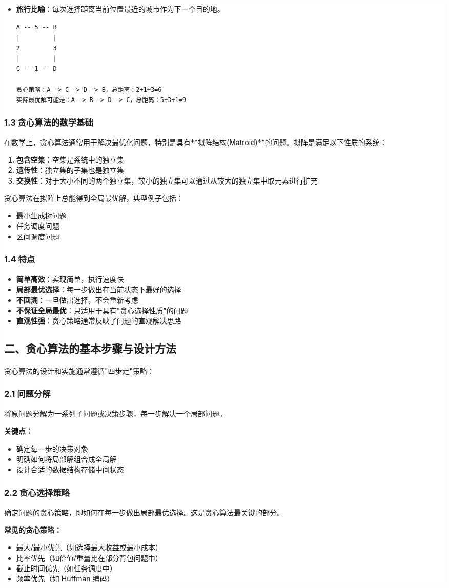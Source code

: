 - **旅行比喻**：每次选择距离当前位置最近的城市作为下一个目的地。

  ```
  A -- 5 -- B
  |         |
  2         3
  |         |
  C -- 1 -- D

  贪心策略：A -> C -> D -> B，总距离：2+1+3=6
  实际最优解可能是：A -> B -> D -> C，总距离：5+3+1=9
  ```

### 1.3 贪心算法的数学基础

在数学上，贪心算法通常用于解决最优化问题，特别是具有**拟阵结构(Matroid)**的问题。拟阵是满足以下性质的系统：

1. **包含空集**：空集是系统中的独立集
2. **遗传性**：独立集的子集也是独立集
3. **交换性**：对于大小不同的两个独立集，较小的独立集可以通过从较大的独立集中取元素进行扩充

贪心算法在拟阵上总能得到全局最优解，典型例子包括：

- 最小生成树问题
- 任务调度问题
- 区间调度问题

### 1.4 特点

- **简单高效**：实现简单，执行速度快
- **局部最优选择**：每一步做出在当前状态下最好的选择
- **不回溯**：一旦做出选择，不会重新考虑
- **不保证全局最优**：只适用于具有"贪心选择性质"的问题
- **直观性强**：贪心策略通常反映了问题的直观解决思路

## 二、贪心算法的基本步骤与设计方法

贪心算法的设计和实施通常遵循"四步走"策略：

### 2.1 问题分解

将原问题分解为一系列子问题或决策步骤，每一步解决一个局部问题。

**关键点：**

- 确定每一步的决策对象
- 明确如何将局部解组合成全局解
- 设计合适的数据结构存储中间状态

### 2.2 贪心选择策略

确定问题的贪心策略，即如何在每一步做出局部最优选择。这是贪心算法最关键的部分。

**常见的贪心策略：**

- 最大/最小优先（如选择最大收益或最小成本）
- 比率优先（如价值/重量比在部分背包问题中）
- 截止时间优先（如任务调度中）
- 频率优先（如 Huffman 编码）
